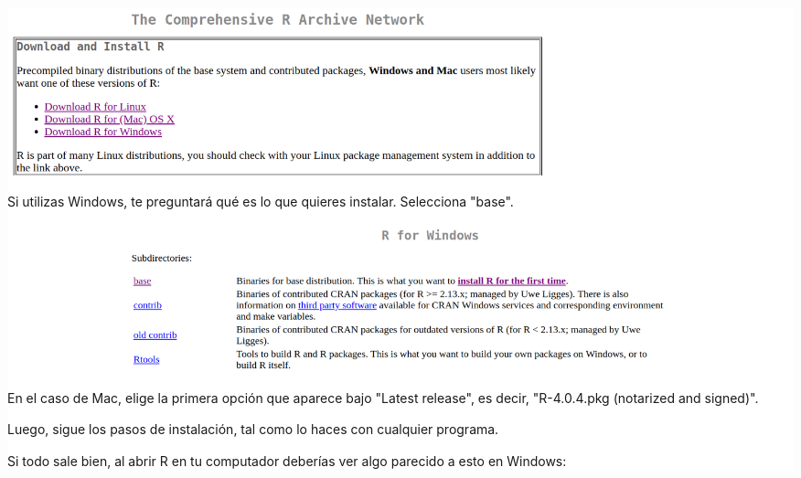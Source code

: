 <img src="imagenes/cran.png" width="600"/>
</p>

Si utilizas Windows, te preguntará qué es lo que quieres instalar. Selecciona "base".

<p align="center">
<img src="imagenes/windows.png" width="600"/>
</p>

En el caso de Mac, elige la primera opción que aparece bajo "Latest release", es decir, "R-4.0.4.pkg (notarized and signed)".

Luego, sigue los pasos de instalación, tal como lo haces con cualquier programa.

Si todo sale bien, al abrir R en tu computador deberías ver algo parecido a esto en Windows:

<p align="center">